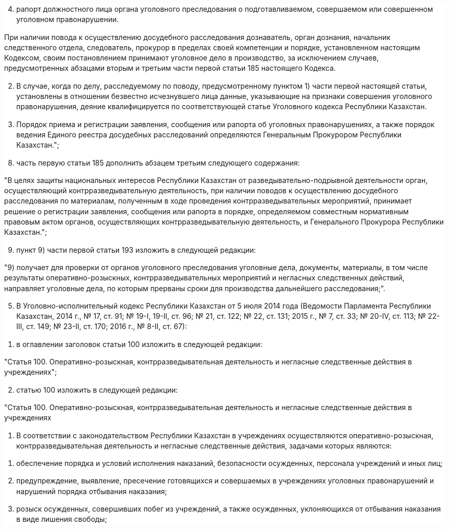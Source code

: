 4) рапорт должностного лица органа уголовного преследования о подготавливаемом, совершаемом или совершенном уголовном правонарушении.

При наличии повода к осуществлению досудебного расследования дознаватель, орган дознания, начальник следственного отдела, следователь, прокурор в пределах своей компетенции и порядке, установленном настоящим Кодексом, своим постановлением принимают уголовное дело в производство, за исключением случаев, предусмотренных абзацами вторым и третьим части первой статьи 185 настоящего Кодекса.

2. В случае, когда по делу, расследуемому по поводу, предусмотренному пунктом 1) части первой настоящей статьи, установлены в отношении безвестно исчезнувшего лица данные, указывающие на признаки совершения уголовного правонарушения, деяние квалифицируется по соответствующей статье Уголовного кодекса Республики Казахстан.

3. Порядок приема и регистрации заявления, сообщения или рапорта об уголовных правонарушениях, а также порядок ведения Единого реестра досудебных расследований определяются Генеральным Прокурором Республики Казахстан.";

8) часть первую статьи 185 дополнить абзацем третьим следующего содержания:

"В целях защиты национальных интересов Республики Казахстан от разведывательно-подрывной деятельности орган, осуществляющий контрразведывательную деятельность, при наличии поводов к осуществлению досудебного расследования по материалам, полученным в ходе проведения контрразведывательных мероприятий, принимает решение о регистрации заявления, сообщения или рапорта в порядке, определяемом совместным нормативным правовым актом органов, осуществляющих контрразведывательную деятельность, и Генерального Прокурора Республики Казахстан.";

9) пункт 9) части первой статьи 193 изложить в следующей редакции:

"9) получает для проверки от органов уголовного преследования уголовные дела, документы, материалы, в том числе результаты оперативно-розыскных, контрразведывательных мероприятий и негласных следственных действий, направляет уголовные дела, по которым прерваны сроки для производства дальнейшего расследования;".

5. В Уголовно-исполнительный кодекс Республики Казахстан от 5 июля 2014 года (Ведомости Парламента Республики Казахстан, 2014 г., № 17, ст. 91; № 19-I, 19-II, ст. 96; № 21, ст. 122; № 22, ст. 131; 2015 г., № 7, ст. 33; № 20-IV, ст. 113; № 22-III, ст. 149; № 23-II, ст. 170; 2016 г., № 8-II, cт. 67):

1) в оглавлении заголовок статьи 100 изложить в следующей редакции:

"Статья 100. Оперативно-розыскная, контрразведывательная деятельность и негласные следственные действия в учреждениях";

2) статью 100 изложить в следующей редакции:

"Статья 100. Оперативно-розыскная, контрразведывательная деятельность и негласные следственные действия в учреждениях

1. В соответствии с законодательством Республики Казахстан в учреждениях осуществляются оперативно-розыскная, контрразведывательная деятельность и негласные следственные действия, задачами которых являются:

1) обеспечение порядка и условий исполнения наказаний, безопасности осужденных, персонала учреждений и иных лиц;

2) предупреждение, выявление, пресечение готовящихся и совершаемых в учреждениях уголовных правонарушений и нарушений порядка отбывания наказания;

3) розыск осужденных, совершивших побег из учреждений, а также осужденных, уклоняющихся от отбывания наказания в виде лишения свободы;
